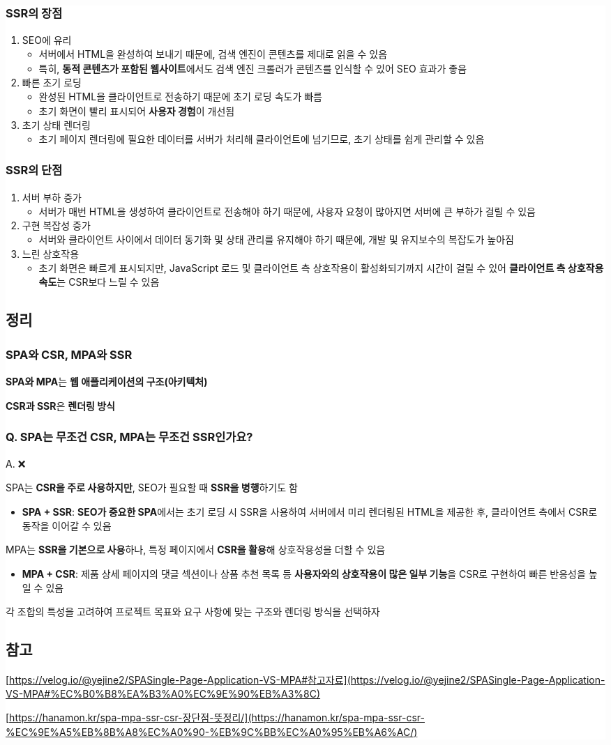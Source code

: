 ### SSR의 장점

1. SEO에 유리
    - 서버에서 HTML을 완성하여 보내기 때문에, 검색 엔진이 콘텐츠를 제대로 읽을 수 있음
    - 특히, **동적 콘텐츠가 포함된 웹사이트**에서도 검색 엔진 크롤러가 콘텐츠를 인식할 수 있어 SEO 효과가 좋음
2. 빠른 초기 로딩
    - 완성된 HTML을 클라이언트로 전송하기 때문에 초기 로딩 속도가 빠름
    - 초기 화면이 빨리 표시되어 **사용자 경험**이 개선됨
3. 초기 상태 렌더링
    - 초기 페이지 렌더링에 필요한 데이터를 서버가 처리해 클라이언트에 넘기므로, 초기 상태를 쉽게 관리할 수 있음

### SSR의 단점

1. 서버 부하 증가
    - 서버가 매번 HTML을 생성하여 클라이언트로 전송해야 하기 때문에, 사용자 요청이 많아지면 서버에 큰 부하가 걸릴 수 있음
2. 구현 복잡성 증가
    - 서버와 클라이언트 사이에서 데이터 동기화 및 상태 관리를 유지해야 하기 때문에, 개발 및 유지보수의 복잡도가 높아짐
3. 느린 상호작용
    - 초기 화면은 빠르게 표시되지만, JavaScript 로드 및 클라이언트 측 상호작용이 활성화되기까지 시간이 걸릴 수 있어 **클라이언트 측 상호작용 속도**는 CSR보다 느릴 수 있음

## 정리

### SPA와 CSR, MPA와 SSR

**SPA와 MPA**는 **웹 애플리케이션의 구조(아키텍처)**

**CSR과 SSR**은 **렌더링 방식**

### Q. SPA는 무조건 CSR, MPA는 무조건 SSR인가요?

A.  ❌

SPA는 **CSR을 주로 사용하지만**, SEO가 필요할 때 **SSR을 병행**하기도 함

- **SPA + SSR**: **SEO가 중요한 SPA**에서는 초기 로딩 시 SSR을 사용하여 서버에서 미리 렌더링된 HTML을 제공한 후, 클라이언트 측에서 CSR로 동작을 이어갈 수 있음

MPA는 **SSR을 기본으로 사용**하나, 특정 페이지에서 **CSR을 활용**해 상호작용성을 더할 수 있음

- **MPA + CSR**:  제품 상세 페이지의 댓글 섹션이나 상품 추천 목록 등 **사용자와의 상호작용이 많은 일부 기능**을 CSR로 구현하여 빠른 반응성을 높일 수 있음

각 조합의 특성을 고려하여 프로젝트 목표와 요구 사항에 맞는 구조와 렌더링 방식을 선택하자

## 참고

[https://velog.io/@yejine2/SPASingle-Page-Application-VS-MPA#참고자료](https://velog.io/@yejine2/SPASingle-Page-Application-VS-MPA#%EC%B0%B8%EA%B3%A0%EC%9E%90%EB%A3%8C)

[https://hanamon.kr/spa-mpa-ssr-csr-장단점-뜻정리/](https://hanamon.kr/spa-mpa-ssr-csr-%EC%9E%A5%EB%8B%A8%EC%A0%90-%EB%9C%BB%EC%A0%95%EB%A6%AC/)
